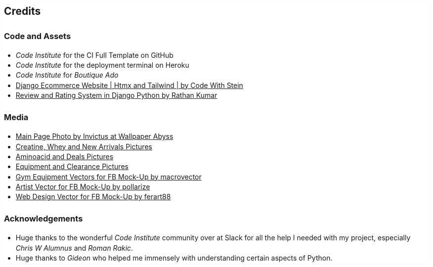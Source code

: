 ## Credits

### Code and Assets

* *Code Institute* for the CI Full Template on GitHub
* *Code Institute* for the deployment terminal on Heroku
* *Code Institute* for *Boutique Ado*
* [Django Ecommerce Website | Htmx and Tailwind | by Code With Stein](https://www.youtube.com/watch?v=8iCqlFyFu2s)
* [Review and Rating System in Django Python by Rathan Kumar](https://www.youtube.com/watch?v=eIN1nZCt7Ww)

### Media

* [Main Page Photo by Invictus at Wallpaper Abyss](https://wall.alphacoders.com/big.php?i=1300550)
* [Creatine, Whey and New Arrivals Pictures](https://evergreen.ie/)
* [Aminoacid and Deals Pictures](https://www.hollandandbarrett.ie/)
* [Equipment and Clearance Pictures](https://www.streetgains.eu/)
* [Gym Equipment Vectors for FB Mock-Up by macrovector](https://www.freepik.com/free-vector/dumbbells-barbells-weight-fitness_3949273.htm#query=dumbbell&position=5&from_view=keyword&track=sph#position=5&query=dumbbell)
* [Artist Vector for FB Mock-Up by pollarize](https://www.freepik.com/premium-vector/brush-palette-icon-watercolor-logo-design_18538075.htm#query=artist%20logo&position=34&from_view=keyword&track=ais)
* [Web Design Vector for FB Mock-Up by ferart88](https://stock.adobe.com/ie/search?k=%22web+design+logo%22&asset_id=85732813)

### Acknowledgements
* Huge thanks to the wonderful *Code Institute* community over at Slack for all the help I needed with my project, especially *Chris W Alumnus* and *Roman Rakic*.
* Huge thanks to *Gideon* who helped me immensely with understanding certain aspects of Python.
